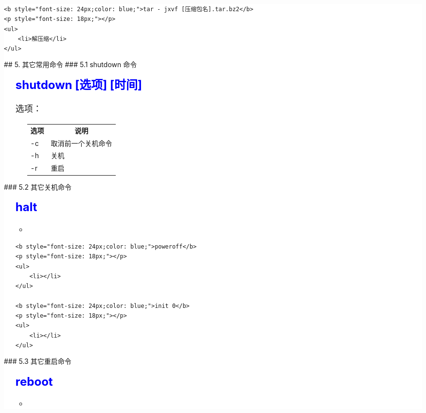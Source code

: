 	<b style="font-size: 24px;color: blue;">tar - jxvf [压缩包名].tar.bz2</b>
	<p style="font-size: 18px;"></p>
	<ul>
		<li>解压缩</li>
	</ul>
</ul>
## 5. 其它常用命令
### 5.1 shutdown 命令
<ul>
	<b style="font-size: 24px;color: blue;">shutdown [选项] [时间]</b>
	<p style="font-size: 18px;">选项：</p>
	<ul>
		<table style="border: 1;">
			<tr>
				<th>选项</th>
				<th>说明</th>
			</tr>
			<tr>
				<td>-c</td>
				<td>取消前一个关机命令</td>
			</tr>
			<tr>
				<td>-h</td>
				<td>关机</td>
			</tr>
			<tr>
				<td>-r</td>
				<td>重启</td>
			</tr>
		</table>
	</ul>
</ul>
### 5.2 其它关机命令
<ul>
	<b style="font-size: 24px;color: blue;">halt</b>
	<p style="font-size: 18px;"></p>
	<ul>	
		<li></li>
	</ul>

	<b style="font-size: 24px;color: blue;">poweroff</b>
	<p style="font-size: 18px;"></p>
	<ul>
		<li></li>
	</ul>

	<b style="font-size: 24px;color: blue;">init 0</b>
	<p style="font-size: 18px;"></p>
	<ul>
		<li></li>
	</ul>
</ul>
### 5.3 其它重启命令
<ul>
	<b style="font-size: 24px;color: blue;">reboot</b>
	<p style="font-size: 18px;"></p>
	<ul>	
		<li></li>
	</ul>
